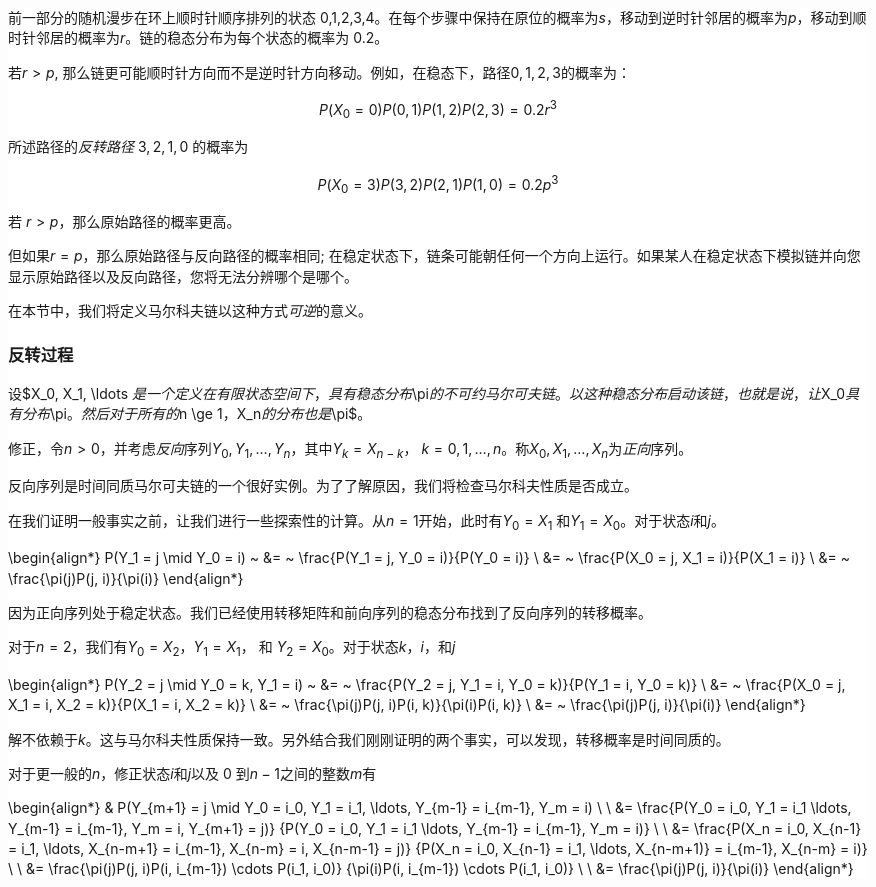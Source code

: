 前一部分的随机漫步在环上顺时针顺序排列的状态 0,1,2,3,4。在每个步骤中保持在原位的概率为$s$，移动到逆时针邻居的概率为$p$，移动到顺时针邻居的概率为$r$。链的稳态分布为每个状态的概率为 0.2。

若$r > p$, 那么链更可能顺时针方向而不是逆时针方向移动。例如，在稳态下，路径$0, 1, 2, 3$的概率为：

$$
P(X_0 = 0)P(0, 1)P(1, 2)P(2, 3) = 0.2r^3
$$

所述路径的*反转路径* $3, 2, 1, 0$ 的概率为

$$
P(X_0 = 3)P(3, 2)P(2, 1)P(1, 0) = 0.2p^3
$$

若 $r > p$，那么原始路径的概率更高。

但如果$r = p$，那么原始路径与反向路径的概率相同; 在稳定状态下，链条可能朝任何一个方向上运行。如果某人在稳定状态下模拟链并向您显示原始路径以及反向路径，您将无法分辨哪个是哪个。

在本节中，我们将定义马尔科夫链以这种方式*可逆*的意义。

### 反转过程 ###
设$X_0, X_1, \ldots $是一个定义在有限状态空间下，具有稳态分布$\pi$的不可约马尔可夫链。以这种稳态分布启动该链，也就是说，让$X_0$具有分布$\pi$。然后对于所有的$n \ge 1$，$X_n$的分布也是$\pi$。

修正，令$n > 0$，并考虑*反向*序列$Y_0, Y_1, \ldots, Y_n$，其中$Y_k = X_{n-k}$， $k = 0, 1, \ldots, n$。称$X_0, X_1, \ldots, X_n$为*正向*序列。

反向序列是时间同质马尔可夫链的一个很好实例。为了了解原因，我们将检查马尔科夫性质是否成立。

在我们证明一般事实之前，让我们进行一些探索性的计算。从$n = 1$开始，此时有$Y_0 = X_1$ 和$Y_1 = X_0$。对于状态$i$和$j$。

\begin{align*}
P(Y_1 = j \mid Y_0 = i) ~ &= ~ \frac{P(Y_1 = j, Y_0 = i)}{P(Y_0 = i)} \\
&= ~ \frac{P(X_0 = j, X_1 = i)}{P(X_1 = i)} \\
&= ~ \frac{\pi(j)P(j, i)}{\pi(i)}
\end{align*}

因为正向序列处于稳定状态。我们已经使用转移矩阵和前向序列的稳态分布找到了反向序列的转移概率。

对于$n = 2$，我们有$Y_0 = X_2$，$Y_1 = X_1$， 和 $Y_2 = X_0$。对于状态$k$，$i$，和$j$

\begin{align*}
P(Y_2 = j \mid Y_0 = k, Y_1 = i) ~ &= ~ \frac{P(Y_2 = j, Y_1 = i, Y_0 = k)}{P(Y_1 = i, Y_0 = k)} \\
&= ~ \frac{P(X_0 = j, X_1 = i, X_2 = k)}{P(X_1 = i, X_2 = k)} \\
&= ~ \frac{\pi(j)P(j, i)P(i, k)}{\pi(i)P(i, k)} \\
&= ~ \frac{\pi(j)P(j, i)}{\pi(i)}
\end{align*}

解不依赖于$k$。这与马尔科夫性质保持一致。另外结合我们刚刚证明的两个事实，可以发现，转移概率是时间同质的。

对于更一般的$n$，修正状态$i$和$j$以及 0 到$n-1$之间的整数$m$有

\begin{align*}
& P(Y_{m+1} = j \mid Y_0 = i_0, Y_1 = i_1, \ldots, Y_{m-1} = i_{m-1}, Y_m = i) \\ \\ 
&=
\frac{P(Y_0 = i_0, Y_1 = i_1 \ldots, Y_{m-1} = i_{m-1}, Y_m = i, Y_{m+1} = j)}
{P(Y_0 = i_0, Y_1 = i_1 \ldots, Y_{m-1} = i_{m-1}, Y_m = i)} \\ \\
&= \frac{P(X_n = i_0, X_{n-1} = i_1, \ldots, X_{n-m+1} = i_{m-1}, X_{n-m} = i, X_{n-m-1} = j)}
{P(X_n = i_0, X_{n-1} = i_1, \ldots, X_{n-m+1)} = i_{m-1}, X_{n-m} = i)} \\ \\
&= \frac{\pi(j)P(j, i)P(i, i_{m-1}) \cdots P(i_1, i_0)}
{\pi(i)P(i, i_{m-1}) \cdots P(i_1, i_0)} \\ \\
&= \frac{\pi(j)P(j, i)}{\pi(i)}
\end{align*}
